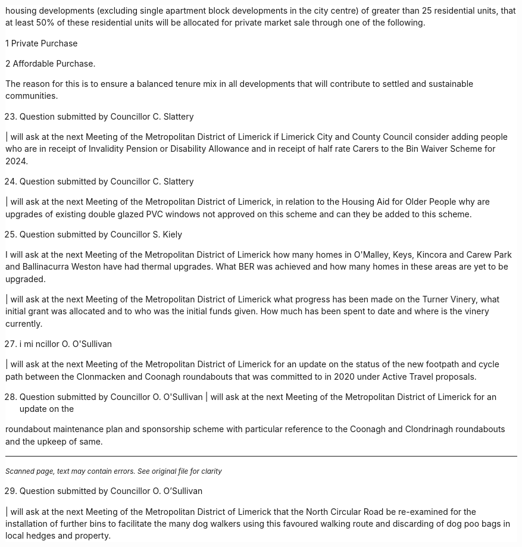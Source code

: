 housing developments (excluding single apartment block developments in the city centre) of
greater than 25 residential units, that at least 50% of these residential units will be allocated for
private market sale through one of the following.

1 Private Purchase

2 Affordable Purchase.

The reason for this is to ensure a balanced tenure mix in all developments that will contribute to
settled and sustainable communities.

23. Question submitted by Councillor C. Slattery

| will ask at the next Meeting of the Metropolitan District of Limerick if Limerick City and County
Council consider adding people who are in receipt of Invalidity Pension or Disability Allowance
and in receipt of half rate Carers to the Bin Waiver Scheme for 2024.

24. Question submitted by Councillor C. Slattery

| will ask at the next Meeting of the Metropolitan District of Limerick, in relation to the Housing
Aid for Older People why are upgrades of existing double glazed PVC windows not approved on
this scheme and can they be added to this scheme.

25. Question submitted by Councillor S. Kiely

I will ask at the next Meeting of the Metropolitan District of Limerick how many homes in
O'Malley, Keys, Kincora and Carew Park and Ballinacurra Weston have had thermal upgrades.
What BER was achieved and how many homes in these areas are yet to be upgraded.

| will ask at the next Meeting of the Metropolitan District of Limerick what progress has been
made on the Turner Vinery, what initial grant was allocated and to who was the initial funds
given. How much has been spent to date and where is the vinery currently.

27. i mi ncillor O. O'Sullivan

| will ask at the next Meeting of the Metropolitan District of Limerick for an update on the status
of the new footpath and cycle path between the Clonmacken and Coonagh roundabouts that
was committed to in 2020 under Active Travel proposals.

28. Question submitted by Councillor O. O'Sullivan
| will ask at the next Meeting of the Metropolitan District of Limerick for an update on the

roundabout maintenance plan and sponsorship scheme with particular reference to the
Coonagh and Clondrinagh roundabouts and the upkeep of same.


---
*<small>Scanned page, text may contain errors. See original file for clarity</small>*  

29. Question submitted by Councillor O. O’Sullivan

| will ask at the next Meeting of the Metropolitan District of Limerick that the North Circular
Road be re-examined for the installation of further bins to facilitate the many dog walkers using
this favoured walking route and discarding of dog poo bags in local hedges and property.
